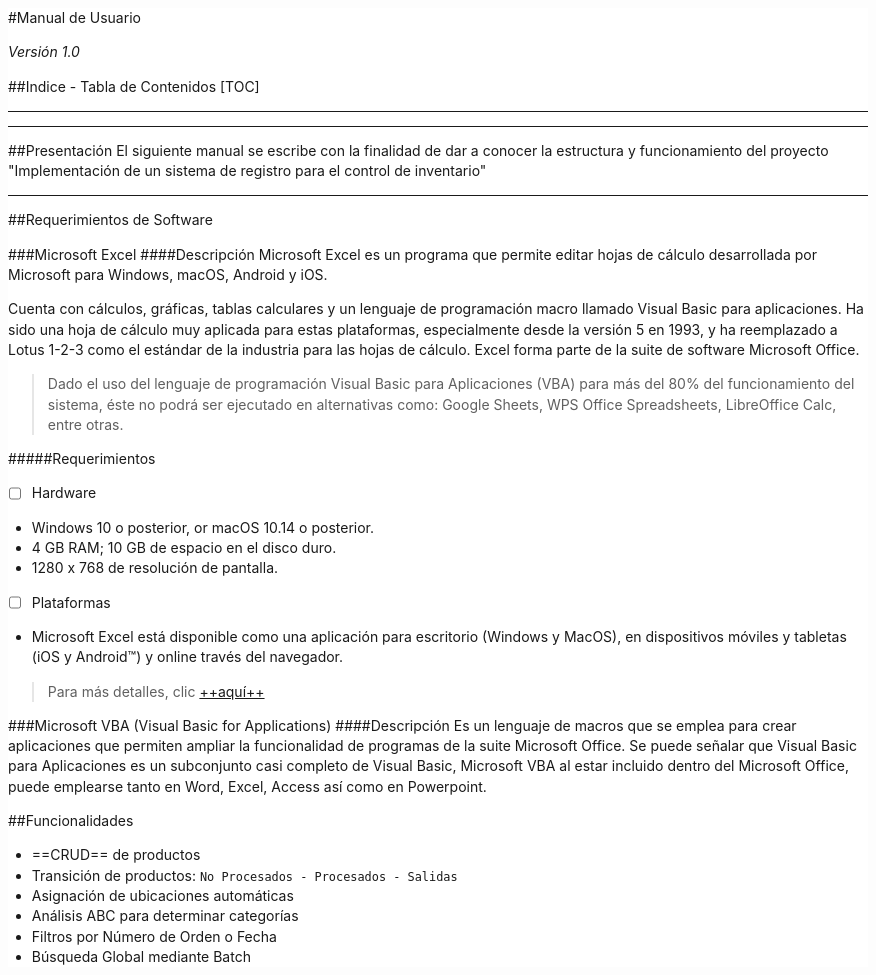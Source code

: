 #Manual de Usuario

*Versión 1.0*

##Indice - Tabla de Contenidos
[TOC]


- - -

* * *

##Presentación
 El siguiente manual se escribe con la finalidad de dar a conocer la estructura y funcionamiento del proyecto "Implementación de un sistema de registro para el control de inventario"

- - -

##Requerimientos de Software

###Microsoft Excel
####Descripción
Microsoft Excel es un programa que permite editar hojas de cálculo desarrollada por Microsoft para Windows, macOS, Android y iOS.

Cuenta con cálculos, gráficas, tablas calculares y un lenguaje de programación macro llamado Visual Basic para aplicaciones. Ha sido una hoja de cálculo muy aplicada para estas plataformas, especialmente desde la versión 5 en 1993, y ha reemplazado a Lotus 1-2-3 como el estándar de la industria para las hojas de cálculo. Excel forma parte de la suite de software Microsoft Office.

>Dado el uso del lenguaje de programación Visual Basic para Aplicaciones (VBA) para más del 80% del funcionamiento del sistema, éste no podrá ser ejecutado en alternativas como: Google Sheets, WPS  Office Spreadsheets, LibreOffice Calc, entre otras.

#####Requerimientos
- [ ] Hardware
 - Windows 10 o posterior, or macOS 10.14 o posterior.
 - 4 GB RAM; 10 GB de espacio en el disco duro.
 - 1280 x 768 de resolución de pantalla.

- [ ] Plataformas

 - Microsoft Excel está disponible como una aplicación para escritorio (Windows y MacOS), en dispositivos móviles y tabletas (iOS y Android™) y online través del navegador.

>Para más detalles, clic [++aquí++](https://www.microsoft.com/es-mx/microsoft-365/excel)

###Microsoft VBA (Visual Basic for Applications)
####Descripción
Es un lenguaje de macros que se emplea para crear aplicaciones que permiten ampliar la funcionalidad de programas de la suite Microsoft Office. Se puede señalar que Visual Basic para Aplicaciones es un subconjunto casi completo de Visual Basic, Microsoft VBA al estar incluido dentro del Microsoft Office, puede emplearse tanto en Word, Excel, Access así como en Powerpoint.

##Funcionalidades
- ==CRUD== de productos
- Transición de productos: `No Procesados - Procesados - Salidas`
- Asignación de ubicaciones automáticas
- Análisis ABC para determinar categorías
- Filtros por Número de Orden o Fecha
- Búsqueda Global mediante Batch
